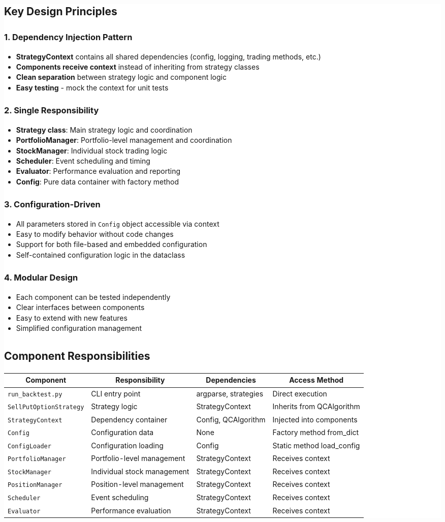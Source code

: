 ## Key Design Principles

### 1. Dependency Injection Pattern

- **StrategyContext** contains all shared dependencies (config, logging, trading methods, etc.)
- **Components receive context** instead of inheriting from strategy classes
- **Clean separation** between strategy logic and component logic
- **Easy testing** - mock the context for unit tests

### 2. Single Responsibility

- **Strategy class**: Main strategy logic and coordination
- **PortfolioManager**: Portfolio-level management and coordination
- **StockManager**: Individual stock trading logic
- **Scheduler**: Event scheduling and timing
- **Evaluator**: Performance evaluation and reporting
- **Config**: Pure data container with factory method

### 3. Configuration-Driven

- All parameters stored in `Config` object accessible via context
- Easy to modify behavior without code changes
- Support for both file-based and embedded configuration
- Self-contained configuration logic in the dataclass

### 4. Modular Design

- Each component can be tested independently
- Clear interfaces between components
- Easy to extend with new features
- Simplified configuration management

## Component Responsibilities

| Component               | Responsibility              | Dependencies         | Access Method             |
| ----------------------- | --------------------------- | -------------------- | ------------------------- |
| `run_backtest.py`       | CLI entry point             | argparse, strategies | Direct execution          |
| `SellPutOptionStrategy` | Strategy logic              | StrategyContext      | Inherits from QCAlgorithm |
| `StrategyContext`       | Dependency container        | Config, QCAlgorithm  | Injected into components  |
| `Config`                | Configuration data          | None                 | Factory method from_dict  |
| `ConfigLoader`          | Configuration loading       | Config               | Static method load_config |
| `PortfolioManager`      | Portfolio-level management  | StrategyContext      | Receives context          |
| `StockManager`          | Individual stock management | StrategyContext      | Receives context          |
| `PositionManager`       | Position-level management   | StrategyContext      | Receives context          |
| `Scheduler`             | Event scheduling            | StrategyContext      | Receives context          |
| `Evaluator`             | Performance evaluation      | StrategyContext      | Receives context          |
